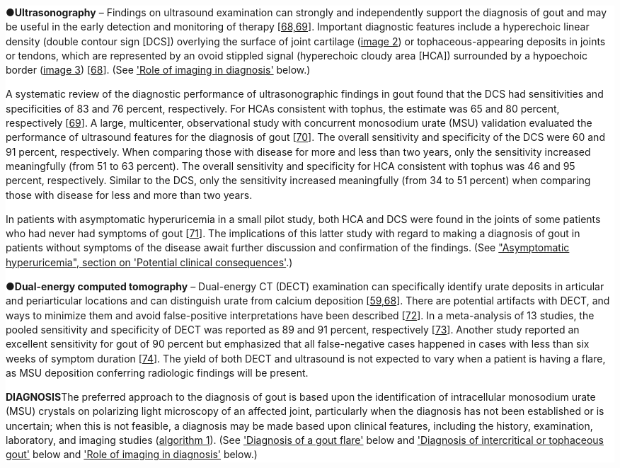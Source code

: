 ●**Ultrasonography** – Findings on ultrasound examination can strongly and independently support the diagnosis of gout and may be useful in the early detection and monitoring of therapy [[68,69](https://www-uptodate-com.eproxy.lib.hku.hk/contents/clinical-manifestations-and-diagnosis-of-gout/abstract/68,69)]. Important diagnostic features include a hyperechoic linear density (double contour sign [DCS]) overlying the surface of joint cartilage ([image 2](https://www-uptodate-com.eproxy.lib.hku.hk/contents/image?imageKey=RHEUM%2F85635&topicKey=RHEUM%2F1667&search=Gout&rank=2%7E150&source=see_link)) or tophaceous-appearing deposits in joints or tendons, which are represented by an ovoid stippled signal (hyperechoic cloudy area [HCA]) surrounded by a hypoechoic border ([image 3](https://www-uptodate-com.eproxy.lib.hku.hk/contents/image?imageKey=RADIOL%2F97521&topicKey=RHEUM%2F1667&search=Gout&rank=2%7E150&source=see_link)) [[68](https://www-uptodate-com.eproxy.lib.hku.hk/contents/clinical-manifestations-and-diagnosis-of-gout/abstract/68)]. (See ['Role of imaging in diagnosis'](https://www-uptodate-com.eproxy.lib.hku.hk/contents/clinical-manifestations-and-diagnosis-of-gout?search=Gout&source=search_result&selectedTitle=2~150&usage_type=default&display_rank=2#H2234732690) below.)

A systematic review of the diagnostic performance of ultrasonographic findings in gout found that the DCS had sensitivities and specificities of 83 and 76 percent, respectively. For HCAs consistent with tophus, the estimate was 65 and 80 percent, respectively [[69](https://www-uptodate-com.eproxy.lib.hku.hk/contents/clinical-manifestations-and-diagnosis-of-gout/abstract/69)]. A large, multicenter, observational study with concurrent monosodium urate (MSU) validation evaluated the performance of ultrasound features for the diagnosis of gout [[70](https://www-uptodate-com.eproxy.lib.hku.hk/contents/clinical-manifestations-and-diagnosis-of-gout/abstract/70)]. The overall sensitivity and specificity of the DCS were 60 and 91 percent, respectively. When comparing those with disease for more and less than two years, only the sensitivity increased meaningfully (from 51 to 63 percent). The overall sensitivity and specificity for HCA consistent with tophus was 46 and 95 percent, respectively. Similar to the DCS, only the sensitivity increased meaningfully (from 34 to 51 percent) when comparing those with disease for less and more than two years.

In patients with asymptomatic hyperuricemia in a small pilot study, both HCA and DCS were found in the joints of some patients who had never had symptoms of gout [[71](https://www-uptodate-com.eproxy.lib.hku.hk/contents/clinical-manifestations-and-diagnosis-of-gout/abstract/71)]. The implications of this latter study with regard to making a diagnosis of gout in patients without symptoms of the disease await further discussion and confirmation of the findings. (See ["Asymptomatic hyperuricemia", section on 'Potential clinical consequences'](https://www-uptodate-com.eproxy.lib.hku.hk/contents/asymptomatic-hyperuricemia?sectionName=POTENTIAL+CLINICAL+CONSEQUENCES&search=Gout&topicRef=1667&anchor=H5&source=see_link#H5).)

●**Dual-energy computed tomography** – Dual-energy CT (DECT) examination can specifically identify urate deposits in articular and periarticular locations and can distinguish urate from calcium deposition [[59,68](https://www-uptodate-com.eproxy.lib.hku.hk/contents/clinical-manifestations-and-diagnosis-of-gout/abstract/59,68)]. There are potential artifacts with DECT, and ways to minimize them and avoid false-positive interpretations have been described [[72](https://www-uptodate-com.eproxy.lib.hku.hk/contents/clinical-manifestations-and-diagnosis-of-gout/abstract/72)]. In a meta-analysis of 13 studies, the pooled sensitivity and specificity of DECT was reported as 89 and 91 percent, respectively [[73](https://www-uptodate-com.eproxy.lib.hku.hk/contents/clinical-manifestations-and-diagnosis-of-gout/abstract/73)]. Another study reported an excellent sensitivity for gout of 90 percent but emphasized that all false-negative cases happened in cases with less than six weeks of symptom duration [[74](https://www-uptodate-com.eproxy.lib.hku.hk/contents/clinical-manifestations-and-diagnosis-of-gout/abstract/74)]. The yield of both DECT and ultrasound is not expected to vary when a patient is having a flare, as MSU deposition conferring radiologic findings will be present.

**DIAGNOSIS**The preferred approach to the diagnosis of gout is based upon the identification of intracellular monosodium urate (MSU) crystals on polarizing light microscopy of an affected joint, particularly when the diagnosis has not been established or is uncertain; when this is not feasible, a diagnosis may be made based upon clinical features, including the history, examination, laboratory, and imaging studies ([algorithm 1](https://www-uptodate-com.eproxy.lib.hku.hk/contents/image?imageKey=RHEUM%2F116039&topicKey=RHEUM%2F1667&search=Gout&rank=2%7E150&source=see_link)). (See ['Diagnosis of a gout flare'](https://www-uptodate-com.eproxy.lib.hku.hk/contents/clinical-manifestations-and-diagnosis-of-gout?search=Gout&source=search_result&selectedTitle=2~150&usage_type=default&display_rank=2#H678545251) below and ['Diagnosis of intercritical or tophaceous gout'](https://www-uptodate-com.eproxy.lib.hku.hk/contents/clinical-manifestations-and-diagnosis-of-gout?search=Gout&source=search_result&selectedTitle=2~150&usage_type=default&display_rank=2#H56521174) below and ['Role of imaging in diagnosis'](https://www-uptodate-com.eproxy.lib.hku.hk/contents/clinical-manifestations-and-diagnosis-of-gout?search=Gout&source=search_result&selectedTitle=2~150&usage_type=default&display_rank=2#H2234732690) below.)
